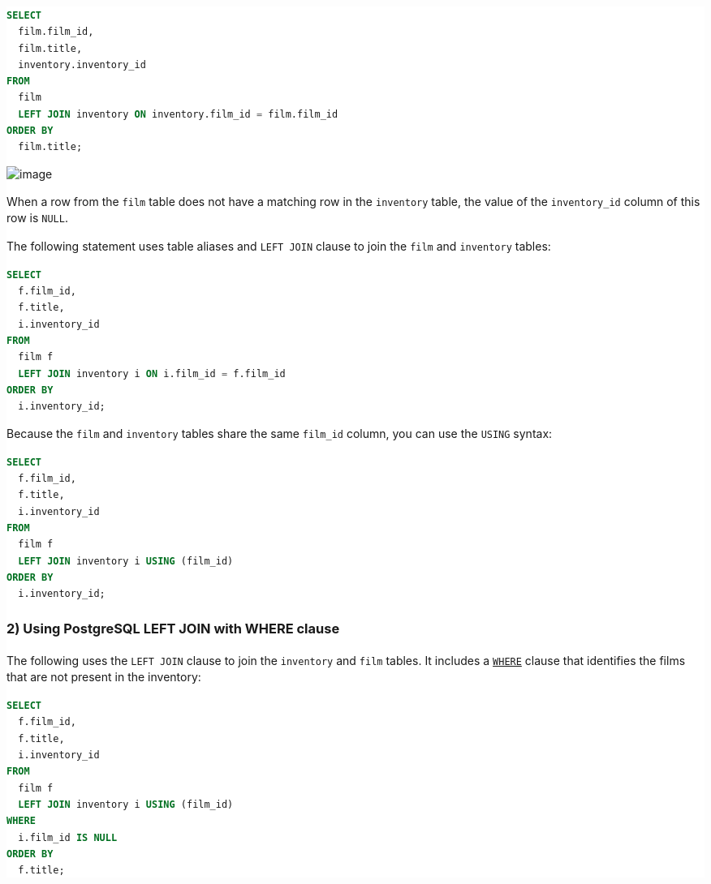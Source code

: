 ```sql
SELECT
  film.film_id,
  film.title,
  inventory.inventory_id
FROM
  film
  LEFT JOIN inventory ON inventory.film_id = film.film_id
ORDER BY
  film.title;
```

![image](https://github.com/user-attachments/assets/2e918d52-e267-471c-833c-45cc67182117)

When a row from the `film` table does not have a matching row in the `inventory` table, the value of the `inventory_id` column of this row is `NULL`.

The following statement uses table aliases and `LEFT JOIN` clause to join the `film` and `inventory` tables:

```sql
SELECT
  f.film_id,
  f.title,
  i.inventory_id
FROM
  film f
  LEFT JOIN inventory i ON i.film_id = f.film_id
ORDER BY
  i.inventory_id;
```

Because the `film` and `inventory` tables share the same `film_id` column, you can use the `USING` syntax:

```sql
SELECT
  f.film_id,
  f.title,
  i.inventory_id
FROM
  film f
  LEFT JOIN inventory i USING (film_id)
ORDER BY
  i.inventory_id;
```

### 2) Using PostgreSQL LEFT JOIN with WHERE clause

The following uses the `LEFT JOIN` clause to join the `inventory` and `film` tables. It includes a [`WHERE`](postgresql-where) clause that identifies the films that are not present in the inventory:

```sql
SELECT
  f.film_id,
  f.title,
  i.inventory_id
FROM
  film f
  LEFT JOIN inventory i USING (film_id)
WHERE
  i.film_id IS NULL
ORDER BY
  f.title;
```
